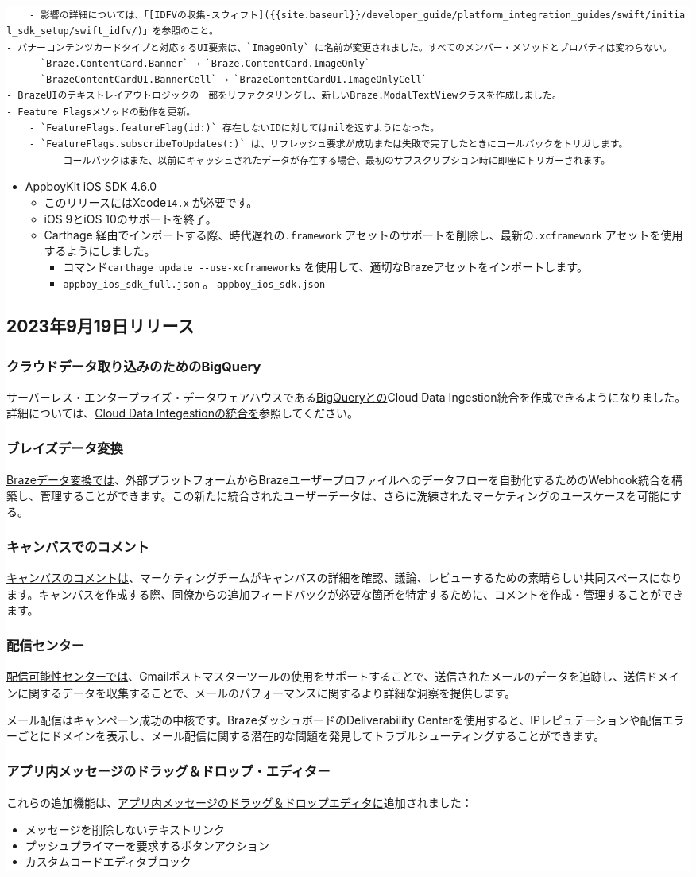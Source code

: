         - 影響の詳細については、「[IDFVの収集-スウィフト]({{site.baseurl}}/developer_guide/platform_integration_guides/swift/initial_sdk_setup/swift_idfv/)」を参照のこと。
    - バナーコンテンツカードタイプと対応するUI要素は、`ImageOnly` に名前が変更されました。すべてのメンバー・メソッドとプロパティは変わらない。
        - `Braze.ContentCard.Banner` → `Braze.ContentCard.ImageOnly`
        - `BrazeContentCardUI.BannerCell` → `BrazeContentCardUI.ImageOnlyCell`
    - BrazeUIのテキストレイアウトロジックの一部をリファクタリングし、新しいBraze.ModalTextViewクラスを作成しました。
    - Feature Flagsメソッドの動作を更新。
        - `FeatureFlags.featureFlag(id:)` 存在しないIDに対してはnilを返すようになった。
        - `FeatureFlags.subscribeToUpdates(:)` は、リフレッシュ要求が成功または失敗で完了したときにコールバックをトリガします。
            - コールバックはまた、以前にキャッシュされたデータが存在する場合、最初のサブスクリプション時に即座にトリガーされます。
- [AppboyKit iOS SDK 4.6.0](https://github.com/Appboy/appboy-ios-sdk/releases/tag/4.6.0)
    - このリリースにはXcode`14.x` が必要です。
    - iOS 9とiOS 10のサポートを終了。
    - Carthage 経由でインポートする際、時代遅れの`.framework` アセットのサポートを削除し、最新の`.xcframework` アセットを使用するようにしました。
        - コマンド`carthage update --use-xcframeworks` を使用して、適切なBrazeアセットをインポートします。
        - `appboy_ios_sdk_full.json` 。 `appboy_ios_sdk.json`

## 2023年9月19日リリース

### クラウドデータ取り込みのためのBigQuery

サーバーレス・エンタープライズ・データウェアハウスである[BigQueryとの](https://cloud.google.com/bigquery)Cloud Data Ingestion統合を作成できるようになりました。詳細については、[Cloud Data Integestionの統合を]({{site.baseurl}}/user_guide/data_and_analytics/cloud_ingestion/integrations/?tab=bigquery)参照してください。

### ブレイズデータ変換

[Brazeデータ変換では]({{site.baseurl}}/user_guide/data_and_analytics/data_transformation/overview/)、外部プラットフォームからBrazeユーザープロファイルへのデータフローを自動化するためのWebhook統合を構築し、管理することができます。この新たに統合されたユーザーデータは、さらに洗練されたマーケティングのユースケースを可能にする。

### キャンバスでのコメント

[キャンバスのコメントは]({{site.baseurl}}/user_guide/engagement_tools/canvas/create_a_canvas/canvas_comments/)、マーケティングチームがキャンバスの詳細を確認、議論、レビューするための素晴らしい共同スペースになります。キャンバスを作成する際、同僚からの追加フィードバックが必要な箇所を特定するために、コメントを作成・管理することができます。

### 配信センター

[配信可能性センターでは]({{site.baseurl}}/user_guide/data_and_analytics/analytics/deliverability_center)、Gmailポストマスターツールの使用をサポートすることで、送信されたメールのデータを追跡し、送信ドメインに関するデータを収集することで、メールのパフォーマンスに関するより詳細な洞察を提供します。 

メール配信はキャンペーン成功の中核です。BrazeダッシュボードのDeliverability Centerを使用すると、IPレピュテーションや配信エラーごとにドメインを表示し、メール配信に関する潜在的な問題を発見してトラブルシューティングすることができます。

### アプリ内メッセージのドラッグ＆ドロップ・エディター

これらの追加機能は、[アプリ内メッセージのドラッグ＆ドロップエディタに]({{site.baseurl}}/user_guide/message_building_by_channel/in-app_messages/drag_and_drop/create/)追加されました：

- メッセージを削除しないテキストリンク
- プッシュプライマーを要求するボタンアクション
- カスタムコードエディタブロック
